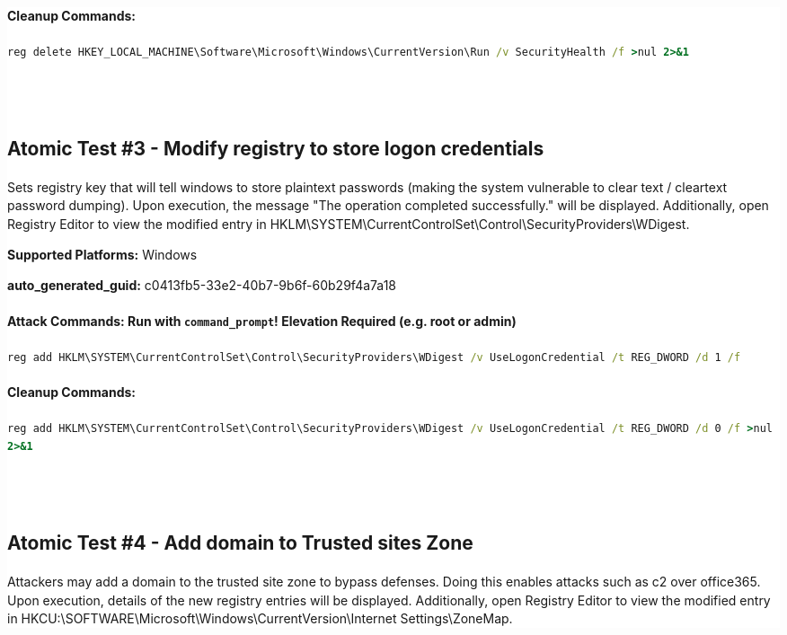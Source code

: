#### Cleanup Commands:
```cmd
reg delete HKEY_LOCAL_MACHINE\Software\Microsoft\Windows\CurrentVersion\Run /v SecurityHealth /f >nul 2>&1
```





<br/>
<br/>

## Atomic Test #3 - Modify registry to store logon credentials
Sets registry key that will tell windows to store plaintext passwords (making the system vulnerable to clear text / cleartext password dumping).
Upon execution, the message "The operation completed successfully." will be displayed.
Additionally, open Registry Editor to view the modified entry in HKLM\SYSTEM\CurrentControlSet\Control\SecurityProviders\WDigest.

**Supported Platforms:** Windows


**auto_generated_guid:** c0413fb5-33e2-40b7-9b6f-60b29f4a7a18






#### Attack Commands: Run with `command_prompt`!  Elevation Required (e.g. root or admin) 


```cmd
reg add HKLM\SYSTEM\CurrentControlSet\Control\SecurityProviders\WDigest /v UseLogonCredential /t REG_DWORD /d 1 /f
```

#### Cleanup Commands:
```cmd
reg add HKLM\SYSTEM\CurrentControlSet\Control\SecurityProviders\WDigest /v UseLogonCredential /t REG_DWORD /d 0 /f >nul 2>&1
```





<br/>
<br/>

## Atomic Test #4 - Add domain to Trusted sites Zone
Attackers may add a domain to the trusted site zone to bypass defenses. Doing this enables attacks such as c2 over office365.
Upon execution, details of the new registry entries will be displayed.
Additionally, open Registry Editor to view the modified entry in HKCU:\SOFTWARE\Microsoft\Windows\CurrentVersion\Internet Settings\ZoneMap\.
